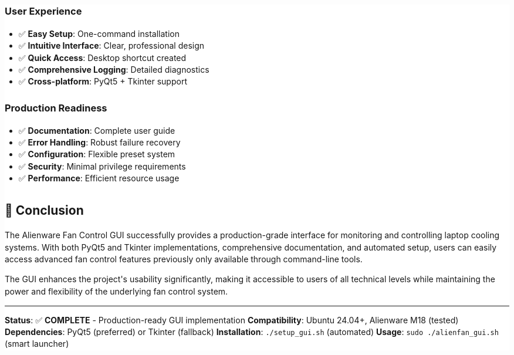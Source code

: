 ### User Experience
- ✅ **Easy Setup**: One-command installation
- ✅ **Intuitive Interface**: Clear, professional design
- ✅ **Quick Access**: Desktop shortcut created
- ✅ **Comprehensive Logging**: Detailed diagnostics
- ✅ **Cross-platform**: PyQt5 + Tkinter support

### Production Readiness
- ✅ **Documentation**: Complete user guide
- ✅ **Error Handling**: Robust failure recovery
- ✅ **Configuration**: Flexible preset system
- ✅ **Security**: Minimal privilege requirements
- ✅ **Performance**: Efficient resource usage

## 🎉 Conclusion

The Alienware Fan Control GUI successfully provides a production-grade interface for monitoring and controlling laptop cooling systems. With both PyQt5 and Tkinter implementations, comprehensive documentation, and automated setup, users can easily access advanced fan control features previously only available through command-line tools.

The GUI enhances the project's usability significantly, making it accessible to users of all technical levels while maintaining the power and flexibility of the underlying fan control system.

---

**Status**: ✅ **COMPLETE** - Production-ready GUI implementation
**Compatibility**: Ubuntu 24.04+, Alienware M18 (tested)
**Dependencies**: PyQt5 (preferred) or Tkinter (fallback)
**Installation**: `./setup_gui.sh` (automated)
**Usage**: `sudo ./alienfan_gui.sh` (smart launcher) 